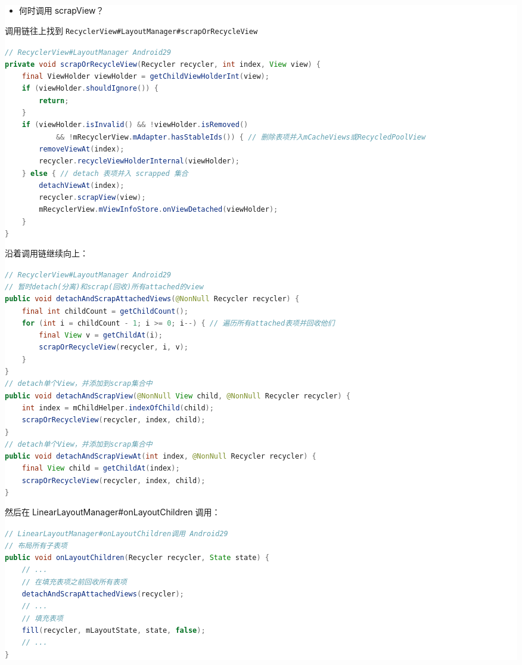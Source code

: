 - 何时调用 scrapView？

调用链往上找到 `RecyclerView#LayoutManager#scrapOrRecycleView`

```java
// RecyclerView#LayoutManager Android29
private void scrapOrRecycleView(Recycler recycler, int index, View view) {
    final ViewHolder viewHolder = getChildViewHolderInt(view);
    if (viewHolder.shouldIgnore()) {
        return;
    }
    if (viewHolder.isInvalid() && !viewHolder.isRemoved()
            && !mRecyclerView.mAdapter.hasStableIds()) { // 删除表项并入mCacheViews或RecycledPoolView
        removeViewAt(index);
        recycler.recycleViewHolderInternal(viewHolder);
    } else { // detach 表项并入 scrapped 集合
        detachViewAt(index);
        recycler.scrapView(view);
        mRecyclerView.mViewInfoStore.onViewDetached(viewHolder);
    }
}
```

沿着调用链继续向上：

```java
// RecyclerView#LayoutManager Android29
// 暂时detach(分离)和scrap(回收)所有attached的view
public void detachAndScrapAttachedViews(@NonNull Recycler recycler) {
    final int childCount = getChildCount();
    for (int i = childCount - 1; i >= 0; i--) { // 遍历所有attached表项并回收他们
        final View v = getChildAt(i);
        scrapOrRecycleView(recycler, i, v);
    }
}
// detach单个View，并添加到scrap集合中
public void detachAndScrapView(@NonNull View child, @NonNull Recycler recycler) {
    int index = mChildHelper.indexOfChild(child);
    scrapOrRecycleView(recycler, index, child);
}
// detach单个View，并添加到scrap集合中
public void detachAndScrapViewAt(int index, @NonNull Recycler recycler) {
    final View child = getChildAt(index);
    scrapOrRecycleView(recycler, index, child);
}
```

然后在 LinearLayoutManager#onLayoutChildren 调用：

```java
// LinearLayoutManager#onLayoutChildren调用 Android29
// 布局所有子表项
public void onLayoutChildren(Recycler recycler, State state) {
    // ...
    // 在填充表项之前回收所有表项
    detachAndScrapAttachedViews(recycler);
    // ...
    // 填充表项
    fill(recycler, mLayoutState, state, false);
    // ...
}
```
